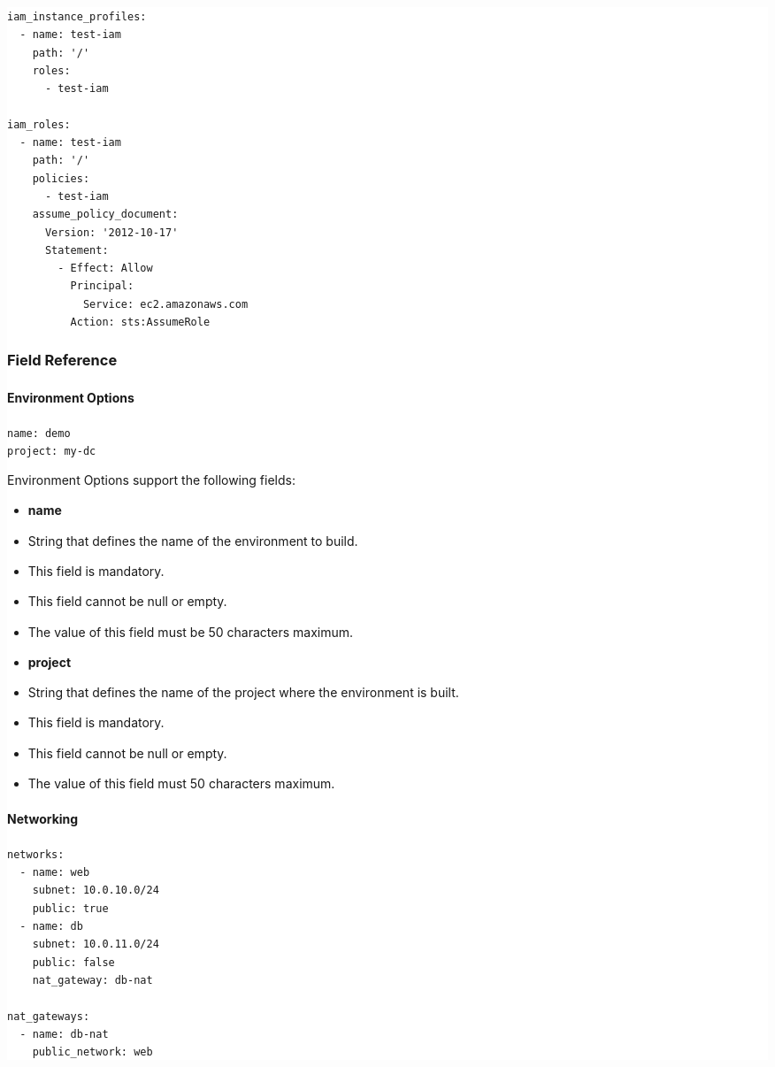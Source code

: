 ```
iam_instance_profiles:
  - name: test-iam
    path: '/'
    roles:
      - test-iam

iam_roles:
  - name: test-iam
    path: '/'
    policies:
      - test-iam
    assume_policy_document:
      Version: '2012-10-17'
      Statement:
        - Effect: Allow
          Principal:
            Service: ec2.amazonaws.com
          Action: sts:AssumeRole
```

### Field Reference

#### Environment Options

```
name: demo
project: my-dc
```

Environment Options support the following fields:

* **name**
 * String that defines the name of the environment to build.
 * This field is mandatory.
 * This field cannot be null or empty.
 * The value of this field must be 50 characters maximum.

* **project**
 * String that defines the name of the project where the environment is built.
 * This field is mandatory.
 * This field cannot be null or empty.
 * The value of this field must 50 characters maximum.


#### Networking

```
networks:
  - name: web
    subnet: 10.0.10.0/24
    public: true
  - name: db
    subnet: 10.0.11.0/24
    public: false
    nat_gateway: db-nat

nat_gateways:
  - name: db-nat
    public_network: web

```
